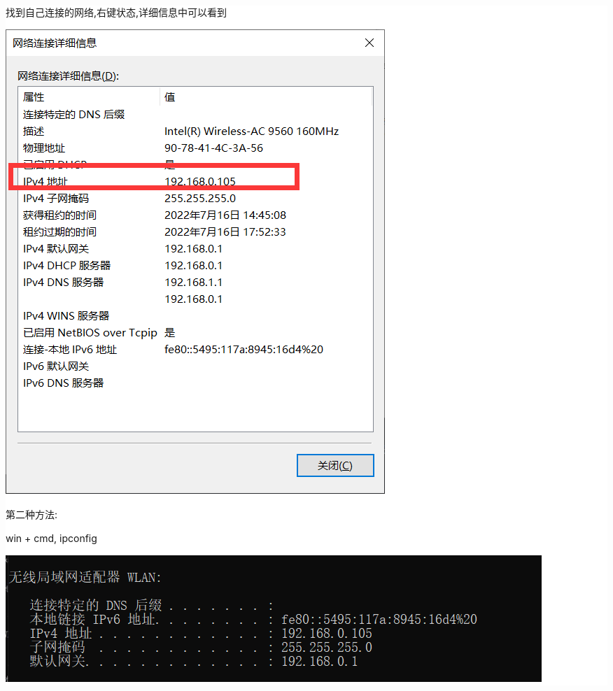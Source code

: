 找到自己连接的网络,右键状态,详细信息中可以看到

![1657961537657](linux.assets/1657961537657.png)

第二种方法:

win + cmd, ipconfig

![1657961674483](linux.assets/1657961674483.png)
